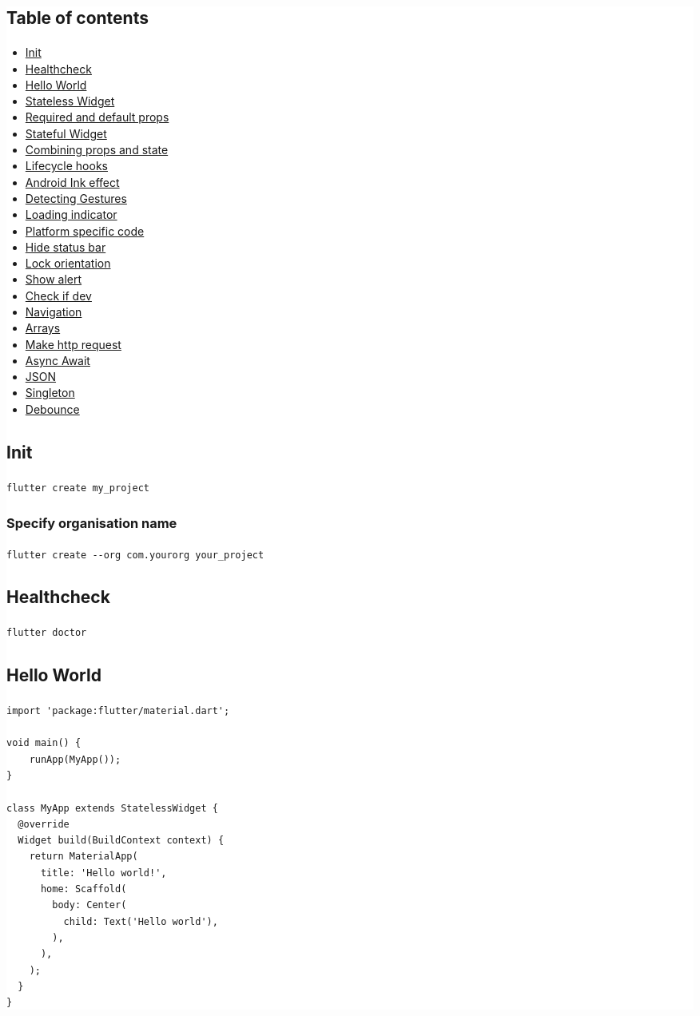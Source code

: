 Table of contents
-----------------

*   [Init](#init)
*   [Healthcheck](#healthcheck)
*   [Hello World](#hello-world)
*   [Stateless Widget](#stateless-widget)
*   [Required and default props](#required-and-default-props)
*   [Stateful Widget](#stateful-widget)
*   [Combining props and state](#combining-props-and-state)
*   [Lifecycle hooks](#lifecycle-hooks)
*   [Android Ink effect](#android-ink-effect)
*   [Detecting Gestures](#detecting-gestures)
*   [Loading indicator](#loading-indicator)
*   [Platform specific code](#platform-specific-code)
*   [Hide status bar](#hide-status-bar)
*   [Lock orientation](#lock-orientation)
*   [Show alert](#show-alert)
*   [Check if dev](#check-if-dev)
*   [Navigation](#navigation)
*   [Arrays](#arrays)
*   [Make http request](#make-http-request)
*   [Async Await](#async-await)
*   [JSON](#json)
*   [Singleton](#singleton)
*   [Debounce](#debounce)

Init
----

    flutter create my_project
    

### Specify organisation name

    flutter create --org com.yourorg your_project
    

Healthcheck
-----------

    flutter doctor
    

Hello World
-----------

    import 'package:flutter/material.dart';
    
    void main() {
        runApp(MyApp());
    }
    
    class MyApp extends StatelessWidget {
      @override
      Widget build(BuildContext context) {
        return MaterialApp(
          title: 'Hello world!',
          home: Scaffold(
            body: Center(
              child: Text('Hello world'),
            ),
          ),
        );
      }
    }
    